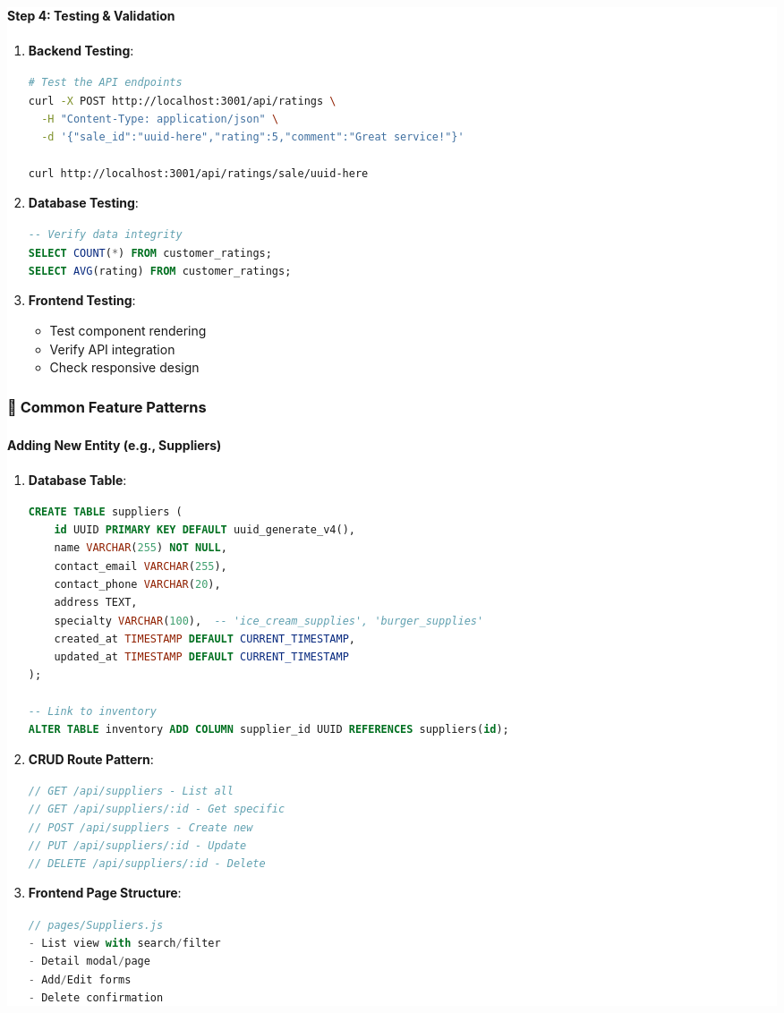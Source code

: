 #### **Step 4: Testing & Validation**

1. **Backend Testing**:
   ```bash
   # Test the API endpoints
   curl -X POST http://localhost:3001/api/ratings \
     -H "Content-Type: application/json" \
     -d '{"sale_id":"uuid-here","rating":5,"comment":"Great service!"}'
   
   curl http://localhost:3001/api/ratings/sale/uuid-here
   ```

2. **Database Testing**:
   ```sql
   -- Verify data integrity
   SELECT COUNT(*) FROM customer_ratings;
   SELECT AVG(rating) FROM customer_ratings;
   ```

3. **Frontend Testing**:
   - Test component rendering
   - Verify API integration
   - Check responsive design

### 🔧 **Common Feature Patterns**

#### **Adding New Entity (e.g., Suppliers)**

1. **Database Table**:
   ```sql
   CREATE TABLE suppliers (
       id UUID PRIMARY KEY DEFAULT uuid_generate_v4(),
       name VARCHAR(255) NOT NULL,
       contact_email VARCHAR(255),
       contact_phone VARCHAR(20),
       address TEXT,
       specialty VARCHAR(100),  -- 'ice_cream_supplies', 'burger_supplies'
       created_at TIMESTAMP DEFAULT CURRENT_TIMESTAMP,
       updated_at TIMESTAMP DEFAULT CURRENT_TIMESTAMP
   );
   
   -- Link to inventory
   ALTER TABLE inventory ADD COLUMN supplier_id UUID REFERENCES suppliers(id);
   ```

2. **CRUD Route Pattern**:
   ```javascript
   // GET /api/suppliers - List all
   // GET /api/suppliers/:id - Get specific
   // POST /api/suppliers - Create new
   // PUT /api/suppliers/:id - Update
   // DELETE /api/suppliers/:id - Delete
   ```

3. **Frontend Page Structure**:
   ```javascript
   // pages/Suppliers.js
   - List view with search/filter
   - Detail modal/page
   - Add/Edit forms
   - Delete confirmation
   ```
